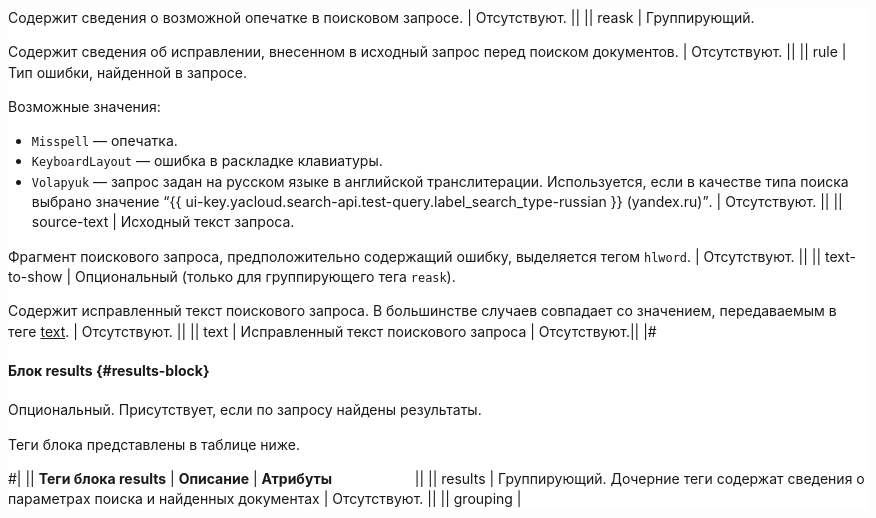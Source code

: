 Содержит сведения о возможной опечатке в поисковом запросе.
| Отсутствуют. ||
|| reask | 
Группирующий.

Содержит сведения об исправлении, внесенном в исходный запрос перед поиском документов.
| Отсутствуют.
||
|| rule | 
Тип ошибки, найденной в запросе.

Возможные значения:

* `Misspell` — опечатка.
* `KeyboardLayout` — ошибка в раскладке клавиатуры.
* `Volapyuk` — запрос задан на русском языке в английской транслитерации. Используется, если в качестве типа поиска выбрано значение <q>{{ ui-key.yacloud.search-api.test-query.label_search_type-russian }} (yandex.ru)</q>.
| Отсутствуют.
||
|| source-text | 
Исходный текст запроса.

Фрагмент поискового запроса, предположительно содержащий ошибку, выделяется тегом `hlword`.
| Отсутствуют.
||
|| text-to-show | 
Опциональный (только для группирующего тега `reask`).

Содержит исправленный текст поискового запроса. В большинстве случаев совпадает со значением, передаваемым в теге [text](#text).
| Отсутствуют.
||
|| text | Исправленный текст поискового запроса  | Отсутствуют.||
|#

#### Блок results {#results-block}

Опциональный. Присутствует, если по запросу найдены результаты.

Теги блока представлены в таблице ниже.

#|
|| **Теги блока results** | **Описание** | **Атрибуты**&nbsp;&nbsp;&nbsp;&nbsp;&nbsp;&nbsp;&nbsp;&nbsp;&nbsp;&nbsp;&nbsp;&nbsp;&nbsp;&nbsp;&nbsp;&nbsp;&nbsp;&nbsp;&nbsp;&nbsp; ||
|| results | Группирующий. Дочерние теги содержат сведения о параметрах поиска и найденных документах | Отсутствуют. ||
|| grouping | 
